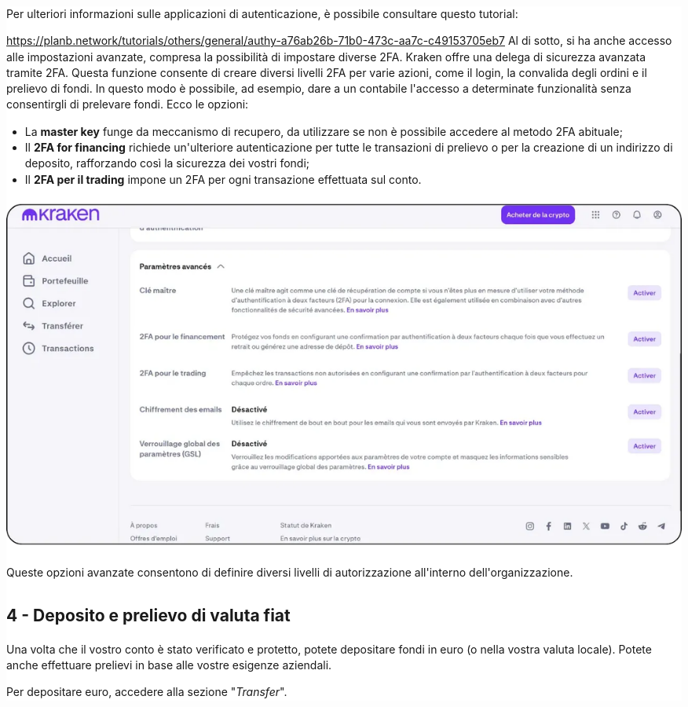 Per ulteriori informazioni sulle applicazioni di autenticazione, è possibile consultare questo tutorial:

https://planb.network/tutorials/others/general/authy-a76ab26b-71b0-473c-aa7c-c49153705eb7
Al di sotto, si ha anche accesso alle impostazioni avanzate, compresa la possibilità di impostare diverse 2FA. Kraken offre una delega di sicurezza avanzata tramite 2FA. Questa funzione consente di creare diversi livelli 2FA per varie azioni, come il login, la convalida degli ordini e il prelievo di fondi. In questo modo è possibile, ad esempio, dare a un contabile l'accesso a determinate funzionalità senza consentirgli di prelevare fondi. Ecco le opzioni:


- La **master key** funge da meccanismo di recupero, da utilizzare se non è possibile accedere al metodo 2FA abituale;
- Il **2FA for financing** richiede un'ulteriore autenticazione per tutte le transazioni di prelievo o per la creazione di un indirizzo di deposito, rafforzando così la sicurezza dei vostri fondi;
- Il **2FA per il trading** impone un 2FA per ogni transazione effettuata sul conto.

![KRAKEN](assets/fr/14.webp)

Queste opzioni avanzate consentono di definire diversi livelli di autorizzazione all'interno dell'organizzazione.

## 4 - Deposito e prelievo di valuta fiat

Una volta che il vostro conto è stato verificato e protetto, potete depositare fondi in euro (o nella vostra valuta locale). Potete anche effettuare prelievi in base alle vostre esigenze aziendali.

Per depositare euro, accedere alla sezione "*Transfer*".
